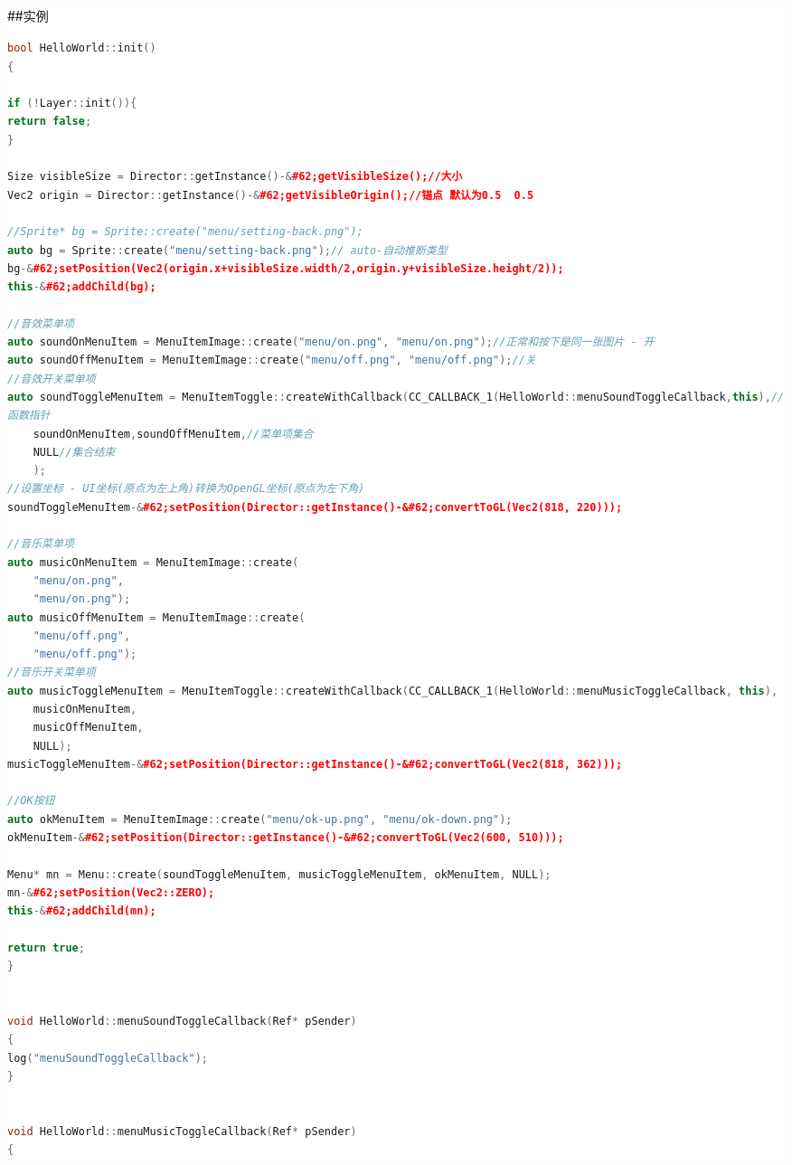 ##实例
```C++
bool HelloWorld::init()
{

if (!Layer::init()){
return false;
}

Size visibleSize = Director::getInstance()-&#62;getVisibleSize();//大小
Vec2 origin = Director::getInstance()-&#62;getVisibleOrigin();//锚点 默认为0.5  0.5

//Sprite* bg = Sprite::create("menu/setting-back.png");
auto bg = Sprite::create("menu/setting-back.png");// auto-自动推断类型
bg-&#62;setPosition(Vec2(origin.x+visibleSize.width/2,origin.y+visibleSize.height/2));
this-&#62;addChild(bg);

//音效菜单项
auto soundOnMenuItem = MenuItemImage::create("menu/on.png", "menu/on.png");//正常和按下是同一张图片 - 开
auto soundOffMenuItem = MenuItemImage::create("menu/off.png", "menu/off.png");//关
//音效开关菜单项
auto soundToggleMenuItem = MenuItemToggle::createWithCallback(CC_CALLBACK_1(HelloWorld::menuSoundToggleCallback,this),//函数指针
	soundOnMenuItem,soundOffMenuItem,//菜单项集合
	NULL//集合结束
	);
//设置坐标 - UI坐标(原点为左上角)转换为OpenGL坐标(原点为左下角)
soundToggleMenuItem-&#62;setPosition(Director::getInstance()-&#62;convertToGL(Vec2(818, 220)));

//音乐菜单项 
auto musicOnMenuItem = MenuItemImage::create(
	"menu/on.png",
	"menu/on.png");
auto musicOffMenuItem = MenuItemImage::create(
	"menu/off.png",
	"menu/off.png");
//音乐开关菜单项
auto musicToggleMenuItem = MenuItemToggle::createWithCallback(CC_CALLBACK_1(HelloWorld::menuMusicToggleCallback, this),
	musicOnMenuItem,
	musicOffMenuItem,
	NULL);
musicToggleMenuItem-&#62;setPosition(Director::getInstance()-&#62;convertToGL(Vec2(818, 362)));

//OK按钮
auto okMenuItem = MenuItemImage::create("menu/ok-up.png", "menu/ok-down.png");
okMenuItem-&#62;setPosition(Director::getInstance()-&#62;convertToGL(Vec2(600, 510)));

Menu* mn = Menu::create(soundToggleMenuItem, musicToggleMenuItem, okMenuItem, NULL);
mn-&#62;setPosition(Vec2::ZERO);
this-&#62;addChild(mn);

return true;
}


void HelloWorld::menuSoundToggleCallback(Ref* pSender)
{
log("menuSoundToggleCallback");
}


void HelloWorld::menuMusicToggleCallback(Ref* pSender)
{
```